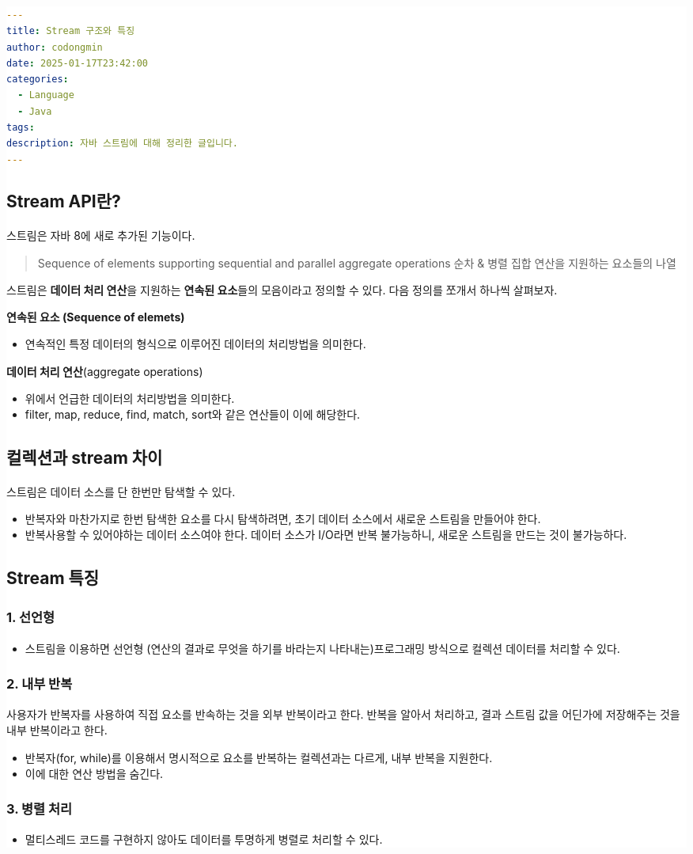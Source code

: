 ```yaml
---
title: Stream 구조와 특징
author: codongmin
date: 2025-01-17T23:42:00
categories:
  - Language
  - Java
tags: 
description: 자바 스트림에 대해 정리한 글입니다.
---
```



## Stream API란?

스트림은 자바 8에 새로 추가된 기능이다. 

> Sequence of elements supporting sequential and parallel aggregate operations
> 순차 & 병렬 집합 연산을 지원하는 요소들의 나열

스트림은 **데이터 처리 연산**을 지원하는 **연속된 요소**들의 모음이라고 정의할 수 있다. 
다음 정의를 쪼개서 하나씩 살펴보자. 

**연속된 요소 (Sequence of elemets)** 
- 연속적인 특정 데이터의 형식으로 이루어진 데이터의 처리방법을 의미한다.

**데이터 처리 연산**(aggregate operations)
- 위에서 언급한 데이터의 처리방법을 의미한다.
- filter, map, reduce, find, match, sort와 같은 연산들이 이에 해당한다.


## 컬렉션과 stream 차이


스트림은 데이터 소스를 단 한번만 탐색할 수 있다.
- 반복자와 마찬가지로 한번 탐색한 요소를 다시 탐색하려면, 초기 데이터 소스에서 새로운 스트림을 만들어야 한다. 
- 반복사용할 수 있어야하는 데이터 소스여야 한다. 데이터 소스가 I/O라면 반복 불가능하니, 새로운 스트림을 만드는 것이 불가능하다.



## Stream 특징 

### 1. 선언형 
- 스트림을 이용하면 선언형 (연산의 결과로 무엇을 하기를 바라는지 나타내는)프로그래밍 방식으로 컬렉션 데이터를 처리할 수 있다. 

### 2. 내부 반복
사용자가 반복자를 사용하여 직접 요소를 반속하는 것을 외부 반복이라고 한다. 
반복을 알아서 처리하고, 결과 스트림 값을 어딘가에 저장해주는 것을 내부 반복이라고 한다.
- 반복자(for, while)를 이용해서 명시적으로 요소를 반복하는 컬렉션과는 다르게, 내부 반복을 지원한다. 
- 이에 대한 연산 방법을 숨긴다.

### 3. 병렬 처리
- 멀티스레드 코드를 구현하지 않아도 데이터를 투명하게 병렬로 처리할 수 있다. 
